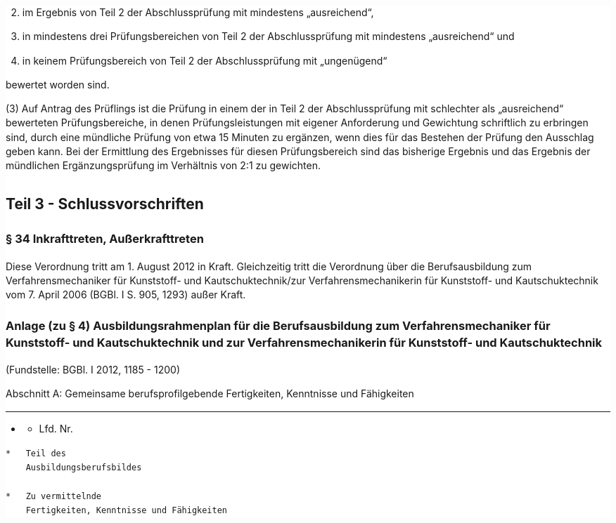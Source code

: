 
2.  im Ergebnis von Teil 2 der Abschlussprüfung mit mindestens
    „ausreichend“,


3.  in mindestens drei Prüfungsbereichen von Teil 2 der Abschlussprüfung
    mit mindestens „ausreichend“ und


4.  in keinem Prüfungsbereich von Teil 2 der Abschlussprüfung mit
    „ungenügend“



bewertet worden sind.

(3) Auf Antrag des Prüflings ist die Prüfung in einem der in Teil 2
der Abschlussprüfung mit schlechter als „ausreichend“ bewerteten
Prüfungsbereiche, in denen Prüfungsleistungen mit eigener Anforderung
und Gewichtung schriftlich zu erbringen sind, durch eine mündliche
Prüfung von etwa 15 Minuten zu ergänzen, wenn dies für das Bestehen
der Prüfung den Ausschlag geben kann. Bei der Ermittlung des
Ergebnisses für diesen Prüfungsbereich sind das bisherige Ergebnis und
das Ergebnis der mündlichen Ergänzungsprüfung im Verhältnis von 2:1 zu
gewichten.


## Teil 3 - Schlussvorschriften


### § 34 Inkrafttreten, Außerkrafttreten

Diese Verordnung tritt am 1. August 2012 in Kraft. Gleichzeitig tritt
die Verordnung über die Berufsausbildung zum Verfahrensmechaniker für
Kunststoff- und Kautschuktechnik/zur Verfahrensmechanikerin für
Kunststoff- und Kautschuktechnik vom 7. April 2006 (BGBl. I S. 905,
1293) außer Kraft.


### Anlage (zu § 4) Ausbildungsrahmenplan für die Berufsausbildung zum Verfahrensmechaniker für Kunststoff- und Kautschuktechnik und zur Verfahrensmechanikerin für Kunststoff- und Kautschuktechnik

(Fundstelle: BGBl. I 2012, 1185 - 1200)

Abschnitt A: Gemeinsame berufsprofilgebende Fertigkeiten, Kenntnisse
und Fähigkeiten
****

*    *   Lfd. Nr.

    *   Teil des
        Ausbildungsberufsbildes

    *   Zu vermittelnde
        Fertigkeiten, Kenntnisse und Fähigkeiten
